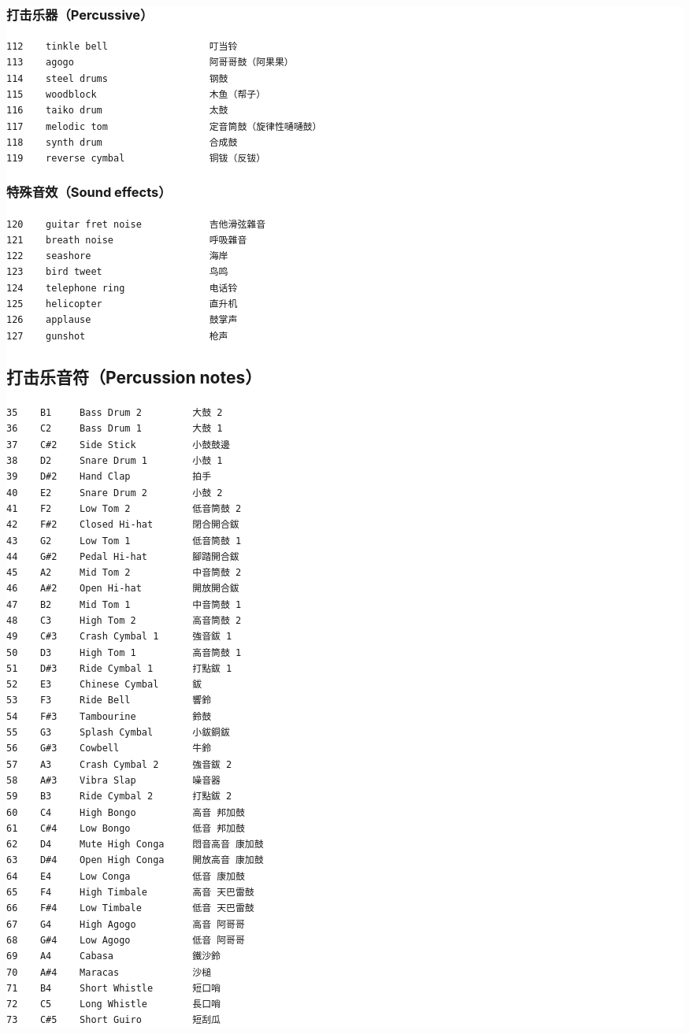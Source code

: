 ### 打击乐器（Percussive）

    112    tinkle bell                  叮当铃
    113    agogo                        阿哥哥鼓（阿果果）
    114    steel drums                  钢鼓
    115    woodblock                    木鱼（帮子）
    116    taiko drum                   太鼓
    117    melodic tom                  定音筒鼓（旋律性嗵嗵鼓）
    118    synth drum                   合成鼓
    119    reverse cymbal               铜钹（反钹）

### 特殊音效（Sound effects）

    120    guitar fret noise            吉他滑弦雜音
    121    breath noise                 呼吸雜音
    122    seashore                     海岸
    123    bird tweet                   鸟鸣
    124    telephone ring               电话铃
    125    helicopter                   直升机
    126    applause                     鼓掌声
    127    gunshot                      枪声

## 打击乐音符（Percussion notes）

    35    B1     Bass Drum 2         大鼓 2
    36    C2     Bass Drum 1         大鼓 1
    37    C#2    Side Stick          小鼓鼓邊
    38    D2     Snare Drum 1        小鼓 1
    39    D#2    Hand Clap           拍手
    40    E2     Snare Drum 2        小鼓 2
    41    F2     Low Tom 2           低音筒鼓 2
    42    F#2    Closed Hi-hat       閉合開合鈸
    43    G2     Low Tom 1           低音筒鼓 1
    44    G#2    Pedal Hi-hat        腳踏開合鈸
    45    A2     Mid Tom 2           中音筒鼓 2
    46    A#2    Open Hi-hat         開放開合鈸
    47    B2     Mid Tom 1           中音筒鼓 1
    48    C3     High Tom 2          高音筒鼓 2
    49    C#3    Crash Cymbal 1      強音鈸 1
    50    D3     High Tom 1          高音筒鼓 1
    51    D#3    Ride Cymbal 1       打點鈸 1
    52    E3     Chinese Cymbal      鈸
    53    F3     Ride Bell           響鈴
    54    F#3    Tambourine          鈴鼓
    55    G3     Splash Cymbal       小鈸銅鈸
    56    G#3    Cowbell             牛鈴
    57    A3     Crash Cymbal 2      強音鈸 2
    58    A#3    Vibra Slap          噪音器
    59    B3     Ride Cymbal 2       打點鈸 2
    60    C4     High Bongo          高音 邦加鼓
    61    C#4    Low Bongo           低音 邦加鼓
    62    D4     Mute High Conga     悶音高音 康加鼓
    63    D#4    Open High Conga     開放高音 康加鼓
    64    E4     Low Conga           低音 康加鼓
    65    F4     High Timbale        高音 天巴雷鼓
    66    F#4    Low Timbale         低音 天巴雷鼓
    67    G4     High Agogo          高音 阿哥哥
    68    G#4    Low Agogo           低音 阿哥哥
    69    A4     Cabasa              鐵沙鈴
    70    A#4    Maracas             沙槌
    71    B4     Short Whistle       短口哨
    72    C5     Long Whistle        長口哨
    73    C#5    Short Guiro         短刮瓜